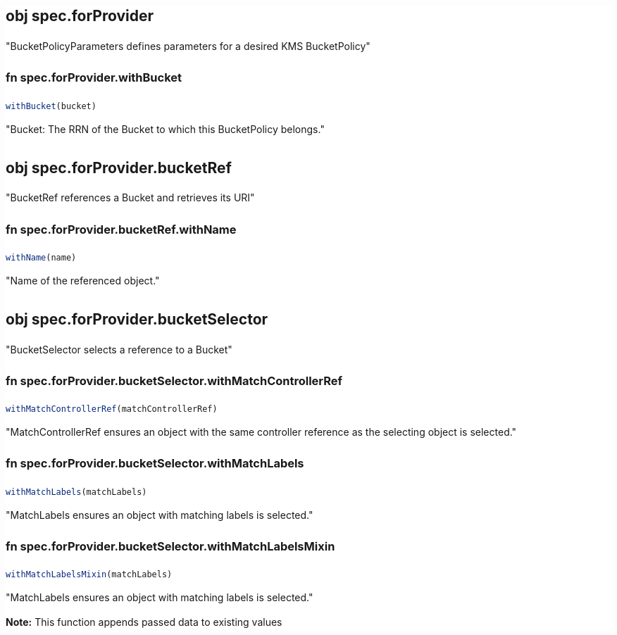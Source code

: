 ## obj spec.forProvider

"BucketPolicyParameters defines parameters for a desired KMS BucketPolicy"

### fn spec.forProvider.withBucket

```ts
withBucket(bucket)
```

"Bucket: The RRN of the Bucket to which this BucketPolicy belongs."

## obj spec.forProvider.bucketRef

"BucketRef references a Bucket and retrieves its URI"

### fn spec.forProvider.bucketRef.withName

```ts
withName(name)
```

"Name of the referenced object."

## obj spec.forProvider.bucketSelector

"BucketSelector selects a reference to a Bucket"

### fn spec.forProvider.bucketSelector.withMatchControllerRef

```ts
withMatchControllerRef(matchControllerRef)
```

"MatchControllerRef ensures an object with the same controller reference as the selecting object is selected."

### fn spec.forProvider.bucketSelector.withMatchLabels

```ts
withMatchLabels(matchLabels)
```

"MatchLabels ensures an object with matching labels is selected."

### fn spec.forProvider.bucketSelector.withMatchLabelsMixin

```ts
withMatchLabelsMixin(matchLabels)
```

"MatchLabels ensures an object with matching labels is selected."

**Note:** This function appends passed data to existing values

